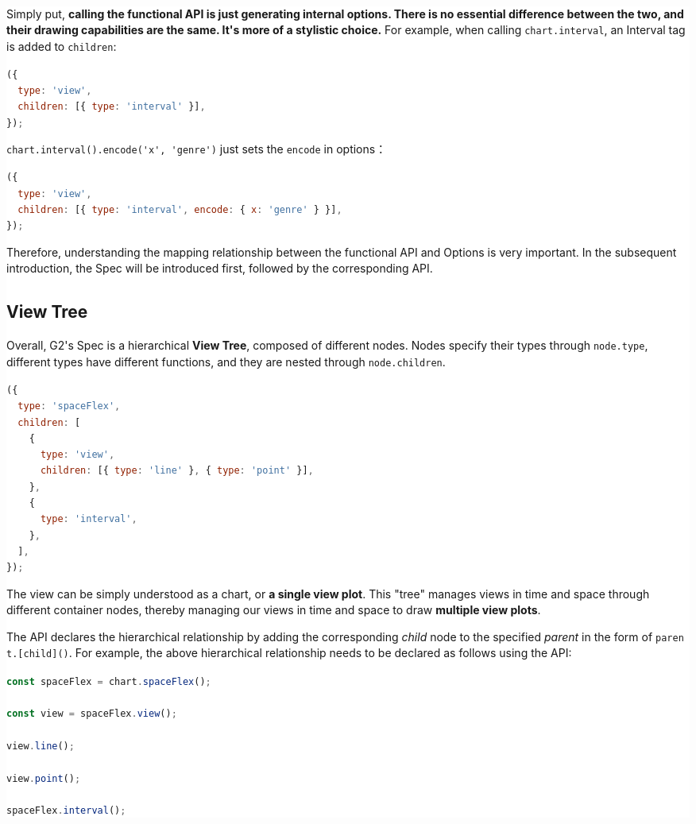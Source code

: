 Simply put, **calling the functional API is just generating internal options. There is no essential difference between the two, and their drawing capabilities are the same. It's more of a stylistic choice.** For example, when calling `chart.interval`, an Interval tag is added to `children`:

```js
({
  type: 'view',
  children: [{ type: 'interval' }],
});
```

`chart.interval().encode('x', 'genre')` just sets the `encode` in options：

```js
({
  type: 'view',
  children: [{ type: 'interval', encode: { x: 'genre' } }],
});
```

Therefore, understanding the mapping relationship between the functional API and Options is very important. In the subsequent introduction, the Spec will be introduced first, followed by the corresponding API.

## View Tree

Overall, G2's Spec is a hierarchical **View Tree**, composed of different nodes. Nodes specify their types through `node.type`, different types have different functions, and they are nested through `node.children`.

```js
({
  type: 'spaceFlex',
  children: [
    {
      type: 'view',
      children: [{ type: 'line' }, { type: 'point' }],
    },
    {
      type: 'interval',
    },
  ],
});
```

The view can be simply understood as a chart, or **a single view plot**. This "tree" manages views in time and space through different container nodes, thereby managing our views in time and space to draw **multiple view plots**.

The API declares the hierarchical relationship by adding the corresponding _child_ node to the specified _parent_ in the form of `parent.[child]()`. For example, the above hierarchical relationship needs to be declared as follows using the API:

```js
const spaceFlex = chart.spaceFlex();

const view = spaceFlex.view();

view.line();

view.point();

spaceFlex.interval();
```
